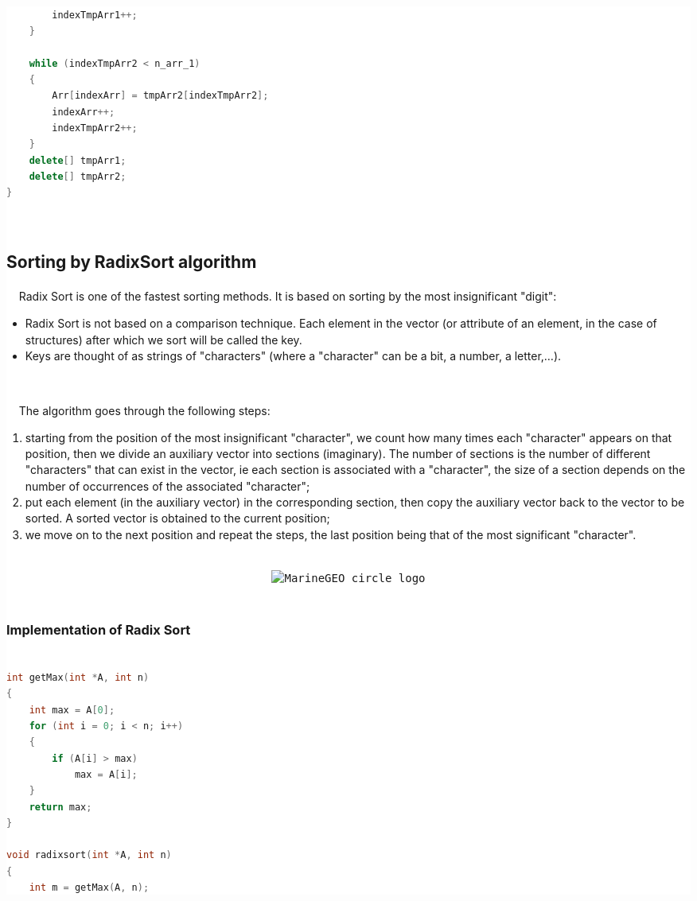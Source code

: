 ```cpp
		indexTmpArr1++;
	}

	while (indexTmpArr2 < n_arr_1)
	{
		Arr[indexArr] = tmpArr2[indexTmpArr2];
		indexArr++;
		indexTmpArr2++;
	}
	delete[] tmpArr1;
	delete[] tmpArr2;
}
```

<br/>

## Sorting by RadixSort algorithm
&nbsp;&nbsp;&nbsp;&nbsp;Radix Sort is one of the fastest sorting methods. It is based on sorting by the most insignificant "digit":
- Radix Sort is not based on a comparison technique. Each element in the vector (or attribute of an element, in the case of structures) after which we sort will be called the key.
- Keys are thought of as strings of "characters" (where a "character" can be a bit, a number, a letter,…).

<br/>

&nbsp;&nbsp;&nbsp;&nbsp;The algorithm goes through the following steps:
1. starting from the position of the most insignificant "character", we count how many times each "character" appears on that position, then we divide an auxiliary vector into sections (imaginary). The number of sections is the number of different "characters" that can exist in the vector, ie each section is associated with a "character", the size of a section depends on the number of occurrences of the associated "character";
2. put each element (in the auxiliary vector) in the corresponding section, then copy the auxiliary vector back to the vector to be sorted. A sorted vector is obtained to the current position;
3. we move on to the next position and repeat the steps, the last position being that of the most significant "character".

<br/>
<div align="center">
  <kbd>
    <img src="https://user-images.githubusercontent.com/60443226/164964858-53a7fb3c-0eb0-477b-8f64-d3f8115e776d.png" alt="MarineGEO circle logo"/>
  </kbd>
</div>

<br/>

### Implementation of Radix Sort

```cpp

int getMax(int *A, int n)
{
	int max = A[0];
	for (int i = 0; i < n; i++)
	{
		if (A[i] > max)
			max = A[i];
	}
	return max;
}

void radixsort(int *A, int n)
{
	int m = getMax(A, n);
```
